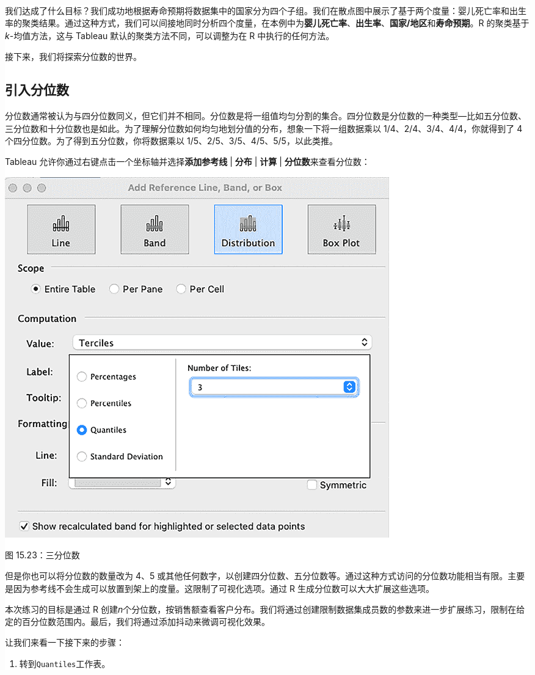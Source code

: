 我们达成了什么目标？我们成功地根据寿命预期将数据集中的国家分为四个子组。我们在散点图中展示了基于两个度量：婴儿死亡率和出生率的聚类结果。通过这种方式，我们可以间接地同时分析四个度量，在本例中为**婴儿死亡率**、**出生率**、**国家/地区**和**寿命预期**。R 的聚类基于*k*-均值方法，这与 Tableau 默认的聚类方法不同，可以调整为在 R 中执行的任何方法。

接下来，我们将探索分位数的世界。

## 引入分位数

分位数通常被认为与四分位数同义，但它们并不相同。分位数是将一组值均匀分割的集合。四分位数是分位数的一种类型—比如五分位数、三分位数和十分位数也是如此。为了理解分位数如何均匀地划分值的分布，想象一下将一组数据乘以 1/4、2/4、3/4、4/4，你就得到了 4 个四分位数。为了得到五分位数，你将数据乘以 1/5、2/5、3/5、4/5、5/5，以此类推。

Tableau 允许你通过右键点击一个坐标轴并选择**添加参考线** | **分布** | **计算** | **分位数**来查看分位数：

![](img/B18435_15_23.png)

图 15.23：三分位数

但是你也可以将分位数的数量改为 4、5 或其他任何数字，以创建四分位数、五分位数等。通过这种方式访问的分位数功能相当有限。主要是因为参考线不会生成可以放置到架上的度量。这限制了可视化选项。通过 R 生成分位数可以大大扩展这些选项。

本次练习的目标是通过 R 创建*n*个分位数，按销售额查看客户分布。我们将通过创建限制数据集成员数的参数来进一步扩展练习，限制在给定的百分位数范围内。最后，我们将通过添加抖动来微调可视化效果。

让我们来看一下接下来的步骤：

1.  转到`Quantiles`工作表。
